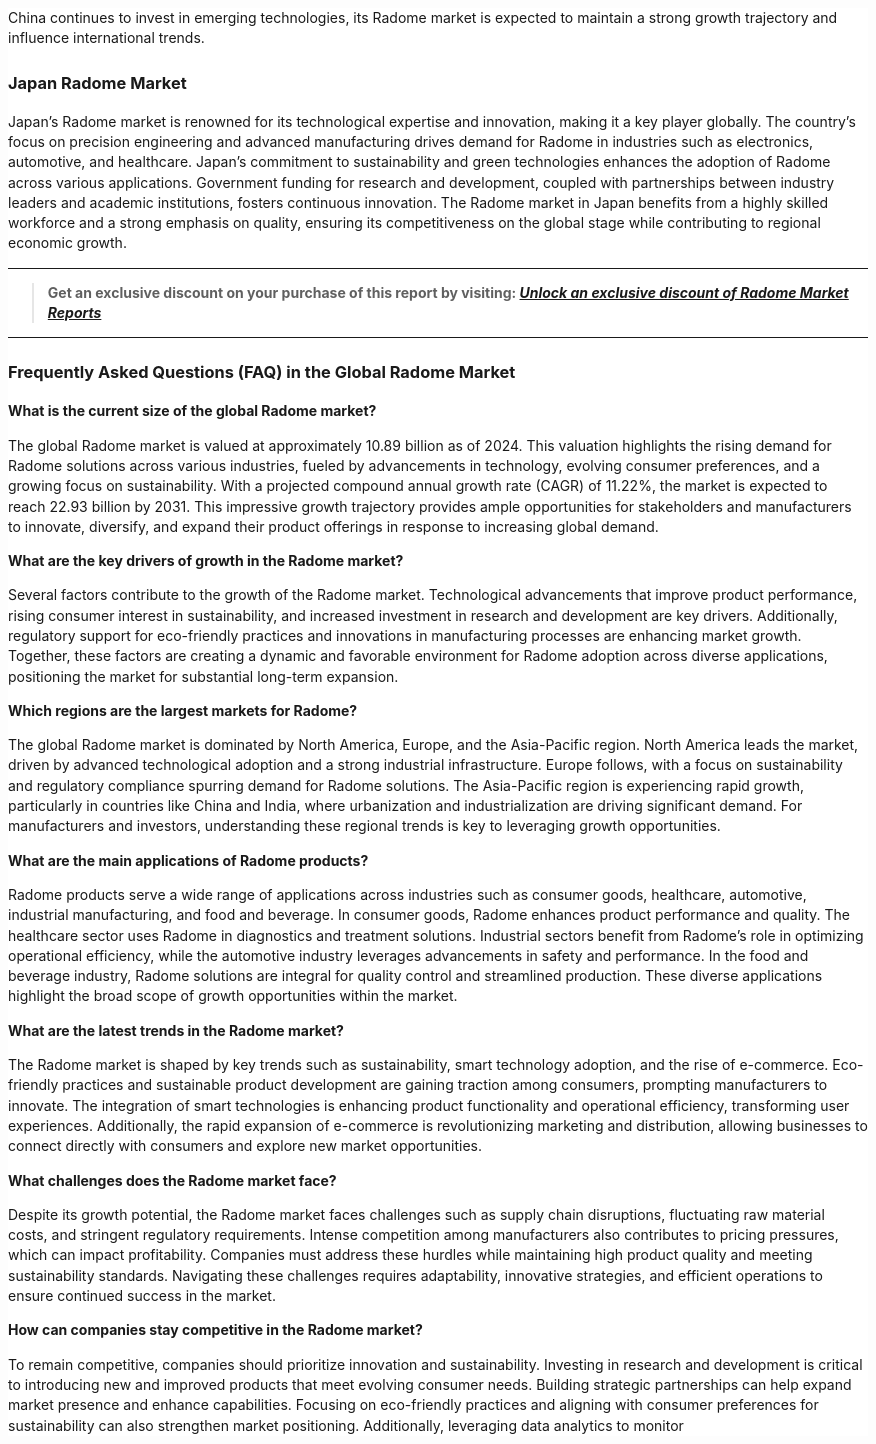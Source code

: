 China continues to invest in emerging technologies, its Radome market is expected to maintain a strong growth trajectory and influence international trends.</p><h3>Japan Radome Market</h3><p>Japan&rsquo;s Radome market is renowned for its technological expertise and innovation, making it a key player globally. The country&rsquo;s focus on precision engineering and advanced manufacturing drives demand for Radome in industries such as electronics, automotive, and healthcare. Japan&rsquo;s commitment to sustainability and green technologies enhances the adoption of Radome across various applications. Government funding for research and development, coupled with partnerships between industry leaders and academic institutions, fosters continuous innovation. The Radome market in Japan benefits from a highly skilled workforce and a strong emphasis on quality, ensuring its competitiveness on the global stage while contributing to regional economic growth.</p><hr /><blockquote><p><strong>Get an exclusive discount on your purchase of this report by visiting: <em><a href="://marketresearchpulse.com/ask-for-discount/90640?utm_source=Github&amp;utm_medium=0114">Unlock an exclusive discount of Radome Market Reports</a></em>&nbsp;</strong></p></blockquote><hr /><h3>Frequently Asked Questions (FAQ) in the Global Radome Market</h3><p><strong>What is the current size of the global Radome market?</strong></p><p>The global Radome market is valued at approximately 10.89 billion as of 2024. This valuation highlights the rising demand for Radome solutions across various industries, fueled by advancements in technology, evolving consumer preferences, and a growing focus on sustainability. With a projected compound annual growth rate (CAGR) of 11.22%, the market is expected to reach 22.93 billion by 2031. This impressive growth trajectory provides ample opportunities for stakeholders and manufacturers to innovate, diversify, and expand their product offerings in response to increasing global demand.</p><p><strong>What are the key drivers of growth in the Radome market?</strong></p><p>Several factors contribute to the growth of the Radome market. Technological advancements that improve product performance, rising consumer interest in sustainability, and increased investment in research and development are key drivers. Additionally, regulatory support for eco-friendly practices and innovations in manufacturing processes are enhancing market growth. Together, these factors are creating a dynamic and favorable environment for Radome adoption across diverse applications, positioning the market for substantial long-term expansion.</p><p><strong>Which regions are the largest markets for Radome?</strong></p><p>The global Radome market is dominated by North America, Europe, and the Asia-Pacific region. North America leads the market, driven by advanced technological adoption and a strong industrial infrastructure. Europe follows, with a focus on sustainability and regulatory compliance spurring demand for Radome solutions. The Asia-Pacific region is experiencing rapid growth, particularly in countries like China and India, where urbanization and industrialization are driving significant demand. For manufacturers and investors, understanding these regional trends is key to leveraging growth opportunities.</p><p><strong>What are the main applications of Radome products?</strong></p><p>Radome products serve a wide range of applications across industries such as consumer goods, healthcare, automotive, industrial manufacturing, and food and beverage. In consumer goods, Radome enhances product performance and quality. The healthcare sector uses Radome in diagnostics and treatment solutions. Industrial sectors benefit from Radome&rsquo;s role in optimizing operational efficiency, while the automotive industry leverages advancements in safety and performance. In the food and beverage industry, Radome solutions are integral for quality control and streamlined production. These diverse applications highlight the broad scope of growth opportunities within the market.</p><p><strong>What are the latest trends in the Radome market?</strong></p><p>The Radome market is shaped by key trends such as sustainability, smart technology adoption, and the rise of e-commerce. Eco-friendly practices and sustainable product development are gaining traction among consumers, prompting manufacturers to innovate. The integration of smart technologies is enhancing product functionality and operational efficiency, transforming user experiences. Additionally, the rapid expansion of e-commerce is revolutionizing marketing and distribution, allowing businesses to connect directly with consumers and explore new market opportunities.</p><p><strong>What challenges does the Radome market face?</strong></p><p>Despite its growth potential, the Radome market faces challenges such as supply chain disruptions, fluctuating raw material costs, and stringent regulatory requirements. Intense competition among manufacturers also contributes to pricing pressures, which can impact profitability. Companies must address these hurdles while maintaining high product quality and meeting sustainability standards. Navigating these challenges requires adaptability, innovative strategies, and efficient operations to ensure continued success in the market.</p><p><strong>How can companies stay competitive in the Radome market?</strong></p><p>To remain competitive, companies should prioritize innovation and sustainability. Investing in research and development is critical to introducing new and improved products that meet evolving consumer needs. Building strategic partnerships can help expand market presence and enhance capabilities. Focusing on eco-friendly practices and aligning with consumer preferences for sustainability can also strengthen market positioning. Additionally, leveraging data analytics to monitor
